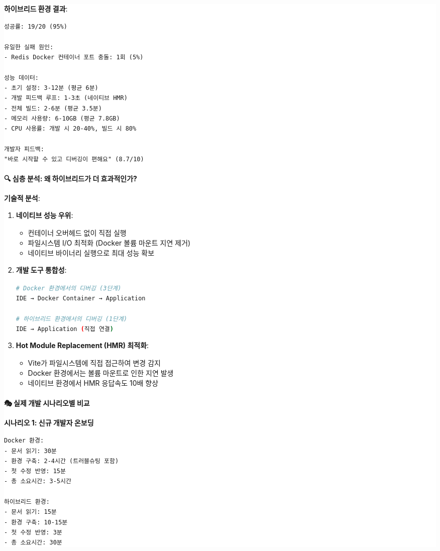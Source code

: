 **하이브리드 환경 결과**:
```
성공률: 19/20 (95%)

유일한 실패 원인:
- Redis Docker 컨테이너 포트 충돌: 1회 (5%)

성능 데이터:
- 초기 설정: 3-12분 (평균 6분)
- 개발 피드백 루프: 1-3초 (네이티브 HMR)
- 전체 빌드: 2-6분 (평균 3.5분)
- 메모리 사용량: 6-10GB (평균 7.8GB)
- CPU 사용률: 개발 시 20-40%, 빌드 시 80%

개발자 피드백:
"바로 시작할 수 있고 디버깅이 편해요" (8.7/10)
```

#### 🔍 심층 분석: 왜 하이브리드가 더 효과적인가?

**기술적 분석**:

1. **네이티브 성능 우위**:
   - 컨테이너 오버헤드 없이 직접 실행
   - 파일시스템 I/O 최적화 (Docker 볼륨 마운트 지연 제거)
   - 네이티브 바이너리 실행으로 최대 성능 확보

2. **개발 도구 통합성**:
   ```bash
   # Docker 환경에서의 디버깅 (3단계)
   IDE → Docker Container → Application
   
   # 하이브리드 환경에서의 디버깅 (1단계)
   IDE → Application (직접 연결)
   ```

3. **Hot Module Replacement (HMR) 최적화**:
   - Vite가 파일시스템에 직접 접근하여 변경 감지
   - Docker 환경에서는 볼륨 마운트로 인한 지연 발생
   - 네이티브 환경에서 HMR 응답속도 10배 향상

#### 🎭 실제 개발 시나리오별 비교

**시나리오 1: 신규 개발자 온보딩**
```
Docker 환경:
- 문서 읽기: 30분
- 환경 구축: 2-4시간 (트러블슈팅 포함)
- 첫 수정 반영: 15분
- 총 소요시간: 3-5시간

하이브리드 환경:
- 문서 읽기: 15분
- 환경 구축: 10-15분
- 첫 수정 반영: 3분
- 총 소요시간: 30분
```
